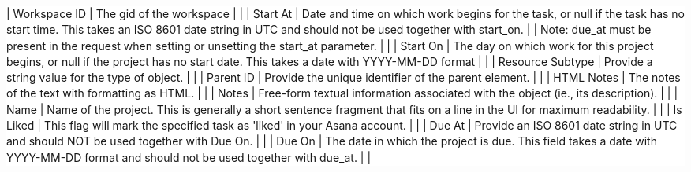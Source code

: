 | Workspace ID                                                                                  | The gid of the workspace                                                                                                                                                                                     |         |
| Start At                                                                                      | Date and time on which work begins for the task, or null if the task has no start time. This takes an ISO 8601 date string in UTC and should not be used together with start_on.                             |
| Note: due_at must be present in the request when setting or unsetting the start_at parameter. |                                                                                                                                                                                                              |
| Start On                                                                                      | The day on which work for this project begins, or null if the project has no start date. This takes a date with YYYY-MM-DD format                                                                            |         |
| Resource Subtype                                                                              | Provide a string value for the type of object.                                                                                                                                                               |         |
| Parent ID                                                                                     | Provide the unique identifier of the parent element.                                                                                                                                                         |         |
| HTML Notes                                                                                    | The notes of the text with formatting as HTML.                                                                                                                                                               |         |
| Notes                                                                                         | Free-form textual information associated with the object (ie., its description).                                                                                                                             |         |
| Name                                                                                          | Name of the project. This is generally a short sentence fragment that fits on a line in the UI for maximum readability.                                                                                      |         |
| Is Liked                                                                                      | This flag will mark the specified task as 'liked' in your Asana account.                                                                                                                                     |         |
| Due At                                                                                        | Provide an ISO 8601 date string in UTC and should NOT be used together with Due On.                                                                                                                          |         |
| Due On                                                                                        | The date in which the project is due. This field takes a date with YYYY-MM-DD format and should not be used together with due_at.                                                                            |         |
